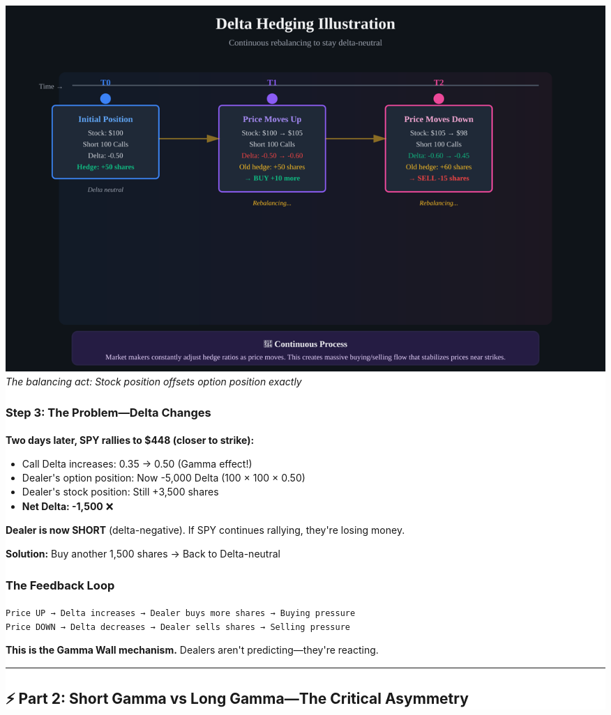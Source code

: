 ![Delta Hedging Illustration](/assets/images/posts/delta-hedging-illustration.svg)
*The balancing act: Stock position offsets option position exactly*

### Step 3: The Problem—Delta Changes

**Two days later, SPY rallies to $448 (closer to strike):**
- Call Delta increases: 0.35 → 0.50 (Gamma effect!)
- Dealer's option position: Now -5,000 Delta (100 × 100 × 0.50)
- Dealer's stock position: Still +3,500 shares
- **Net Delta: -1,500** ❌

**Dealer is now SHORT** (delta-negative). If SPY continues rallying, they're losing money.

**Solution:** Buy another 1,500 shares → Back to Delta-neutral

### The Feedback Loop

```
Price UP → Delta increases → Dealer buys more shares → Buying pressure
Price DOWN → Delta decreases → Dealer sells shares → Selling pressure
```

**This is the Gamma Wall mechanism.** Dealers aren't predicting—they're reacting.

---

## ⚡ Part 2: Short Gamma vs Long Gamma—The Critical Asymmetry
